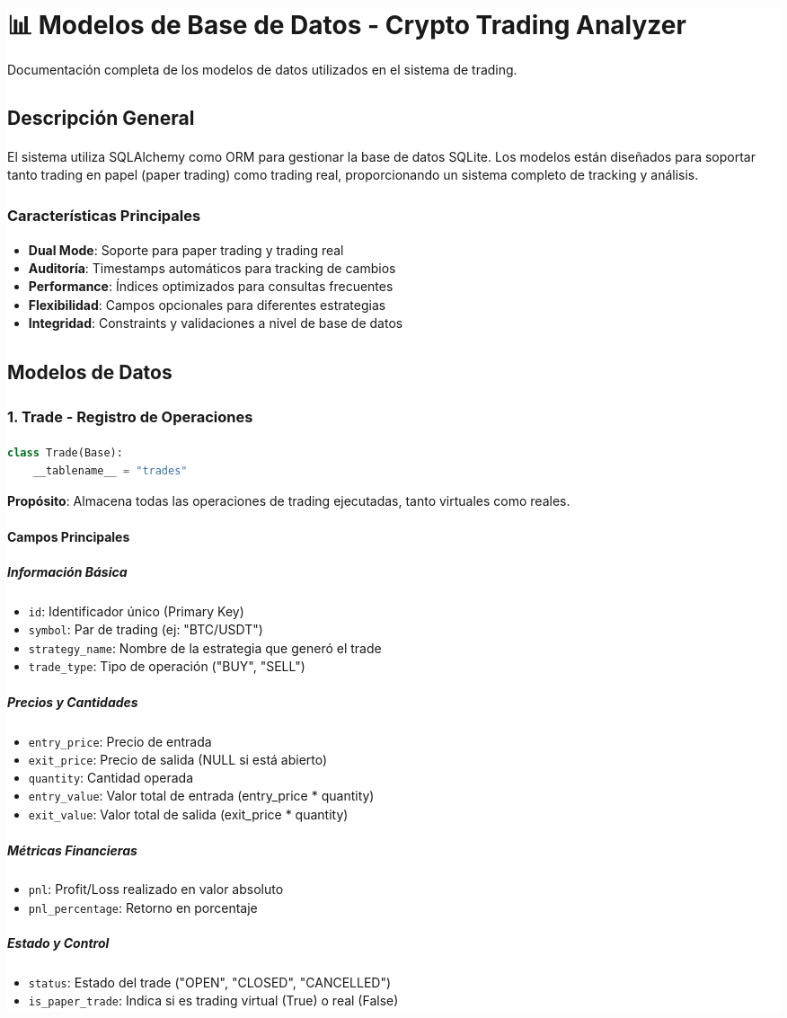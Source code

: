 # 📊 Modelos de Base de Datos - Crypto Trading Analyzer

Documentación completa de los modelos de datos utilizados en el sistema de trading.

## Descripción General

El sistema utiliza SQLAlchemy como ORM para gestionar la base de datos SQLite. Los modelos están diseñados para soportar tanto trading en papel (paper trading) como trading real, proporcionando un sistema completo de tracking y análisis.

### Características Principales

- **Dual Mode**: Soporte para paper trading y trading real
- **Auditoría**: Timestamps automáticos para tracking de cambios
- **Performance**: Índices optimizados para consultas frecuentes
- **Flexibilidad**: Campos opcionales para diferentes estrategias
- **Integridad**: Constraints y validaciones a nivel de base de datos

## Modelos de Datos

### 1. Trade - Registro de Operaciones

```python
class Trade(Base):
    __tablename__ = "trades"
```

**Propósito**: Almacena todas las operaciones de trading ejecutadas, tanto virtuales como reales.

#### Campos Principales

##### Información Básica
- `id`: Identificador único (Primary Key)
- `symbol`: Par de trading (ej: "BTC/USDT")
- `strategy_name`: Nombre de la estrategia que generó el trade
- `trade_type`: Tipo de operación ("BUY", "SELL")

##### Precios y Cantidades
- `entry_price`: Precio de entrada
- `exit_price`: Precio de salida (NULL si está abierto)
- `quantity`: Cantidad operada
- `entry_value`: Valor total de entrada (entry_price * quantity)
- `exit_value`: Valor total de salida (exit_price * quantity)

##### Métricas Financieras
- `pnl`: Profit/Loss realizado en valor absoluto
- `pnl_percentage`: Retorno en porcentaje

##### Estado y Control
- `status`: Estado del trade ("OPEN", "CLOSED", "CANCELLED")
- `is_paper_trade`: Indica si es trading virtual (True) o real (False)

